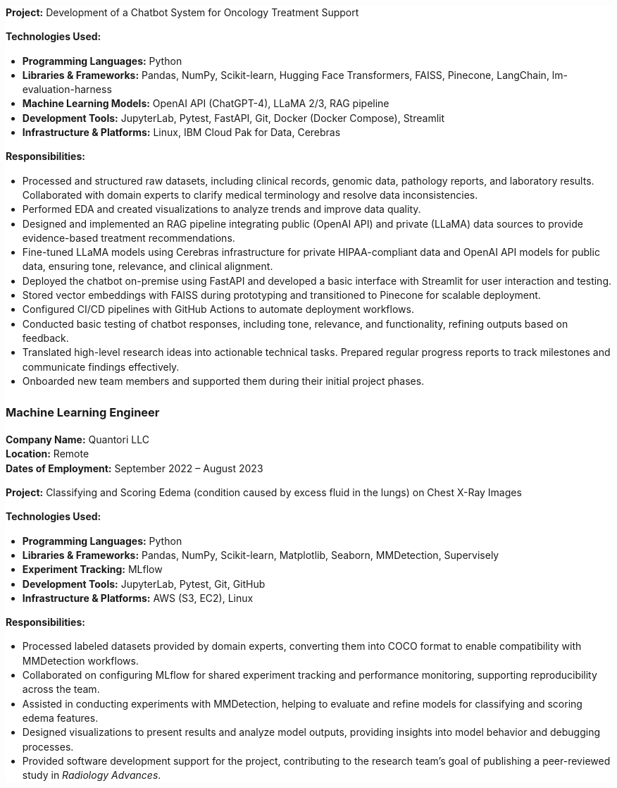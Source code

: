 **Project:** Development of a Chatbot System for Oncology Treatment Support  

**Technologies Used:**  
- **Programming Languages:** Python  
- **Libraries & Frameworks:** Pandas, NumPy, Scikit-learn, Hugging Face Transformers, FAISS, Pinecone, LangChain, lm-evaluation-harness
- **Machine Learning Models:** OpenAI API (ChatGPT-4), LLaMA 2/3, RAG pipeline  
- **Development Tools:** JupyterLab, Pytest, FastAPI, Git, Docker (Docker Compose), Streamlit  
- **Infrastructure & Platforms:** Linux, IBM Cloud Pak for Data, Cerebras  

**Responsibilities:**  
- Processed and structured raw datasets, including clinical records, genomic data, pathology reports, and laboratory results. Collaborated with domain experts to clarify medical terminology and resolve data inconsistencies.  
- Performed EDA and created visualizations to analyze trends and improve data quality.  
- Designed and implemented an RAG pipeline integrating public (OpenAI API) and private (LLaMA) data sources to provide evidence-based treatment recommendations.  
- Fine-tuned LLaMA models using Cerebras infrastructure for private HIPAA-compliant data and OpenAI API models for public data, ensuring tone, relevance, and clinical alignment.  
- Deployed the chatbot on-premise using FastAPI and developed a basic interface with Streamlit for user interaction and testing.  
- Stored vector embeddings with FAISS during prototyping and transitioned to Pinecone for scalable deployment.  
- Configured CI/CD pipelines with GitHub Actions to automate deployment workflows.  
- Conducted basic testing of chatbot responses, including tone, relevance, and functionality, refining outputs based on feedback.  
- Translated high-level research ideas into actionable technical tasks. Prepared regular progress reports to track milestones and communicate findings effectively.  
- Onboarded new team members and supported them during their initial project phases.  

### Machine Learning Engineer  
**Company Name:** Quantori LLC  
**Location:** Remote  
**Dates of Employment:** September 2022 – August 2023  

**Project:** Classifying and Scoring Edema (condition caused by excess fluid in the lungs) on Chest X-Ray Images  

**Technologies Used:**  
- **Programming Languages:** Python  
- **Libraries & Frameworks:** Pandas, NumPy, Scikit-learn, Matplotlib, Seaborn, MMDetection, Supervisely  
- **Experiment Tracking:** MLflow  
- **Development Tools:** JupyterLab, Pytest, Git, GitHub
- **Infrastructure & Platforms:** AWS (S3, EC2), Linux  

**Responsibilities:**  
- Processed labeled datasets provided by domain experts, converting them into COCO format to enable compatibility with MMDetection workflows.  
- Collaborated on configuring MLflow for shared experiment tracking and performance monitoring, supporting reproducibility across the team.  
- Assisted in conducting experiments with MMDetection, helping to evaluate and refine models for classifying and scoring edema features.  
- Designed visualizations to present results and analyze model outputs, providing insights into model behavior and debugging processes.  
- Provided software development support for the project, contributing to the research team’s goal of publishing a peer-reviewed study in *Radiology Advances*.  
